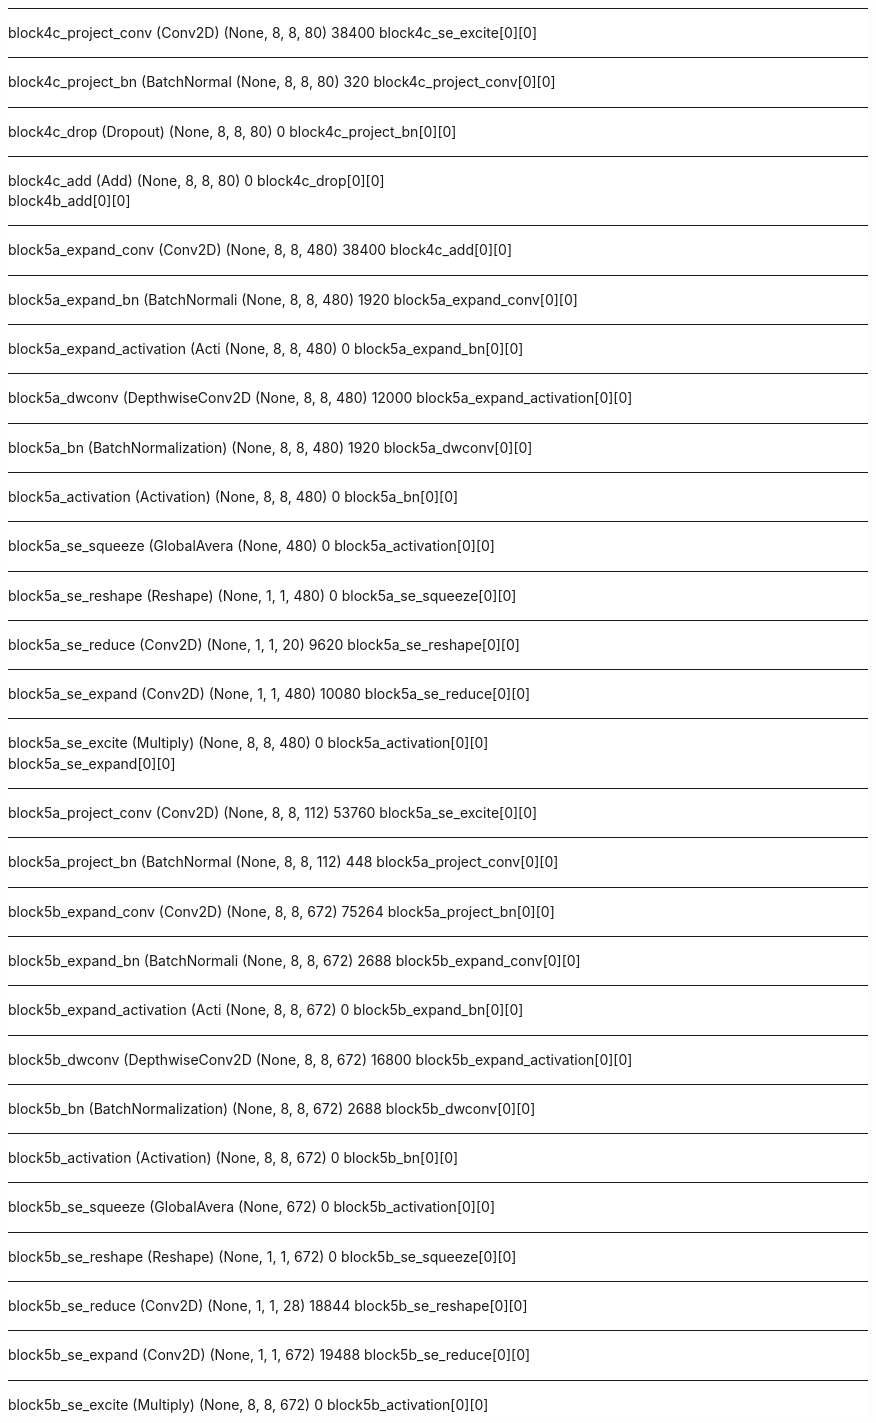 __________________________________________________________________________________________________
block4c_project_conv (Conv2D)   (None, 8, 8, 80)     38400       block4c_se_excite[0][0]          
__________________________________________________________________________________________________
block4c_project_bn (BatchNormal (None, 8, 8, 80)     320         block4c_project_conv[0][0]       
__________________________________________________________________________________________________
block4c_drop (Dropout)          (None, 8, 8, 80)     0           block4c_project_bn[0][0]         
__________________________________________________________________________________________________
block4c_add (Add)               (None, 8, 8, 80)     0           block4c_drop[0][0]               
                                                                 block4b_add[0][0]                
__________________________________________________________________________________________________
block5a_expand_conv (Conv2D)    (None, 8, 8, 480)    38400       block4c_add[0][0]                
__________________________________________________________________________________________________
block5a_expand_bn (BatchNormali (None, 8, 8, 480)    1920        block5a_expand_conv[0][0]        
__________________________________________________________________________________________________
block5a_expand_activation (Acti (None, 8, 8, 480)    0           block5a_expand_bn[0][0]          
__________________________________________________________________________________________________
block5a_dwconv (DepthwiseConv2D (None, 8, 8, 480)    12000       block5a_expand_activation[0][0]  
__________________________________________________________________________________________________
block5a_bn (BatchNormalization) (None, 8, 8, 480)    1920        block5a_dwconv[0][0]             
__________________________________________________________________________________________________
block5a_activation (Activation) (None, 8, 8, 480)    0           block5a_bn[0][0]                 
__________________________________________________________________________________________________
block5a_se_squeeze (GlobalAvera (None, 480)          0           block5a_activation[0][0]         
__________________________________________________________________________________________________
block5a_se_reshape (Reshape)    (None, 1, 1, 480)    0           block5a_se_squeeze[0][0]         
__________________________________________________________________________________________________
block5a_se_reduce (Conv2D)      (None, 1, 1, 20)     9620        block5a_se_reshape[0][0]         
__________________________________________________________________________________________________
block5a_se_expand (Conv2D)      (None, 1, 1, 480)    10080       block5a_se_reduce[0][0]          
__________________________________________________________________________________________________
block5a_se_excite (Multiply)    (None, 8, 8, 480)    0           block5a_activation[0][0]         
                                                                 block5a_se_expand[0][0]          
__________________________________________________________________________________________________
block5a_project_conv (Conv2D)   (None, 8, 8, 112)    53760       block5a_se_excite[0][0]          
__________________________________________________________________________________________________
block5a_project_bn (BatchNormal (None, 8, 8, 112)    448         block5a_project_conv[0][0]       
__________________________________________________________________________________________________
block5b_expand_conv (Conv2D)    (None, 8, 8, 672)    75264       block5a_project_bn[0][0]         
__________________________________________________________________________________________________
block5b_expand_bn (BatchNormali (None, 8, 8, 672)    2688        block5b_expand_conv[0][0]        
__________________________________________________________________________________________________
block5b_expand_activation (Acti (None, 8, 8, 672)    0           block5b_expand_bn[0][0]          
__________________________________________________________________________________________________
block5b_dwconv (DepthwiseConv2D (None, 8, 8, 672)    16800       block5b_expand_activation[0][0]  
__________________________________________________________________________________________________
block5b_bn (BatchNormalization) (None, 8, 8, 672)    2688        block5b_dwconv[0][0]             
__________________________________________________________________________________________________
block5b_activation (Activation) (None, 8, 8, 672)    0           block5b_bn[0][0]                 
__________________________________________________________________________________________________
block5b_se_squeeze (GlobalAvera (None, 672)          0           block5b_activation[0][0]         
__________________________________________________________________________________________________
block5b_se_reshape (Reshape)    (None, 1, 1, 672)    0           block5b_se_squeeze[0][0]         
__________________________________________________________________________________________________
block5b_se_reduce (Conv2D)      (None, 1, 1, 28)     18844       block5b_se_reshape[0][0]         
__________________________________________________________________________________________________
block5b_se_expand (Conv2D)      (None, 1, 1, 672)    19488       block5b_se_reduce[0][0]          
__________________________________________________________________________________________________
block5b_se_excite (Multiply)    (None, 8, 8, 672)    0           block5b_activation[0][0]         